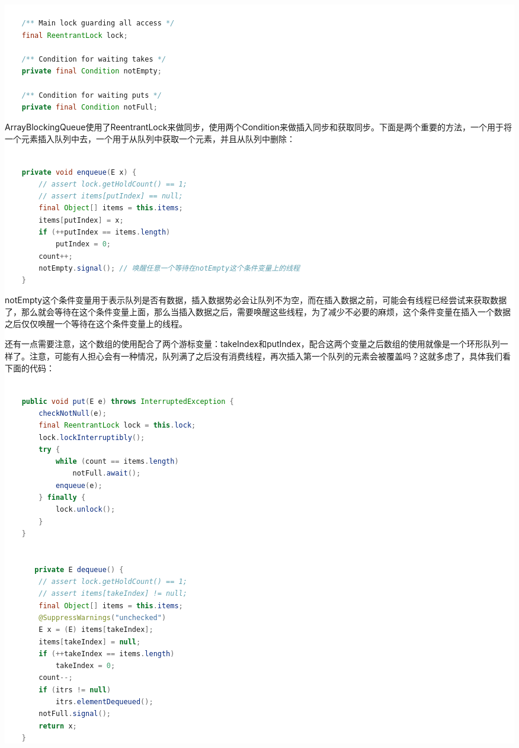 ```java

    /** Main lock guarding all access */
    final ReentrantLock lock;

    /** Condition for waiting takes */
    private final Condition notEmpty;

    /** Condition for waiting puts */
    private final Condition notFull;

```
ArrayBlockingQueue使用了ReentrantLock来做同步，使用两个Condition来做插入同步和获取同步。下面是两个重要的方法，一个用于将一个元素插入队列中去，一个用于从队列中获取一个元素，并且从队列中删除：
```java
	
    private void enqueue(E x) {
        // assert lock.getHoldCount() == 1;
        // assert items[putIndex] == null;
        final Object[] items = this.items;
        items[putIndex] = x;
        if (++putIndex == items.length)
            putIndex = 0;
        count++;
        notEmpty.signal(); // 唤醒任意一个等待在notEmpty这个条件变量上的线程
    }

```
notEmpty这个条件变量用于表示队列是否有数据，插入数据势必会让队列不为空，而在插入数据之前，可能会有线程已经尝试来获取数据了，那么就会等待在这个条件变量上面，那么当插入数据之后，需要唤醒这些线程，为了减少不必要的麻烦，这个条件变量在插入一个数据之后仅仅唤醒一个等待在这个条件变量上的线程。

还有一点需要注意，这个数组的使用配合了两个游标变量：takeIndex和putIndex，配合这两个变量之后数组的使用就像是一个环形队列一样了。注意，可能有人担心会有一种情况，队列满了之后没有消费线程，再次插入第一个队列的元素会被覆盖吗？这就多虑了，具体我们看下面的代码：
```java

    public void put(E e) throws InterruptedException {
        checkNotNull(e);
        final ReentrantLock lock = this.lock;
        lock.lockInterruptibly();
        try {
            while (count == items.length)
                notFull.await();
            enqueue(e);
        } finally {
            lock.unlock();
        }
    }


       private E dequeue() {
        // assert lock.getHoldCount() == 1;
        // assert items[takeIndex] != null;
        final Object[] items = this.items;
        @SuppressWarnings("unchecked")
        E x = (E) items[takeIndex];
        items[takeIndex] = null;
        if (++takeIndex == items.length)
            takeIndex = 0;
        count--;
        if (itrs != null)
            itrs.elementDequeued();
        notFull.signal();
        return x;
    }

```